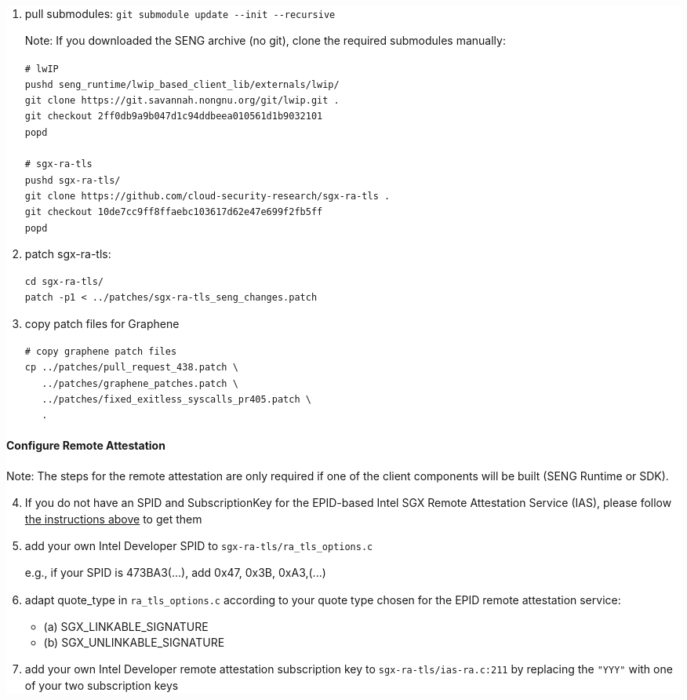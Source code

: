 1. pull submodules:
    `git submodule update --init --recursive`

    Note: If you downloaded the SENG archive (no git), clone the required submodules manually:
    ```
    # lwIP
    pushd seng_runtime/lwip_based_client_lib/externals/lwip/
    git clone https://git.savannah.nongnu.org/git/lwip.git .
    git checkout 2ff0db9a9b047d1c94ddbeea010561d1b9032101
    popd

    # sgx-ra-tls
    pushd sgx-ra-tls/
    git clone https://github.com/cloud-security-research/sgx-ra-tls .
    git checkout 10de7cc9ff8ffaebc103617d62e47e699f2fb5ff
    popd
    ```

2. patch sgx-ra-tls:
    ```
    cd sgx-ra-tls/
    patch -p1 < ../patches/sgx-ra-tls_seng_changes.patch
    ```

3. copy patch files for Graphene
    ```
    # copy graphene patch files
    cp ../patches/pull_request_438.patch \
       ../patches/graphene_patches.patch \
       ../patches/fixed_exitless_syscalls_pr405.patch \
       .
    ```

#### Configure Remote Attestation
Note: The steps for the remote attestation are only required if one of the client components
will be built (SENG Runtime or SDK).

4. If you do not have an SPID and SubscriptionKey for the EPID-based Intel SGX Remote
Attestation Service (IAS), please follow [the instructions above](#spid) to get them

5. add your own Intel Developer SPID to `sgx-ra-tls/ra_tls_options.c`

    e.g., if your SPID is 473BA3(...), add 0x47, 0x3B, 0xA3,(...)
6. adapt quote_type in `ra_tls_options.c` according to your quote type chosen for the
EPID remote attestation service:
    * (a) SGX_LINKABLE_SIGNATURE
    * (b) SGX_UNLINKABLE_SIGNATURE

7. add your own Intel Developer remote attestation subscription key to `sgx-ra-tls/ias-ra.c:211` by replacing the `"YYY"` with one of your two subscription keys
